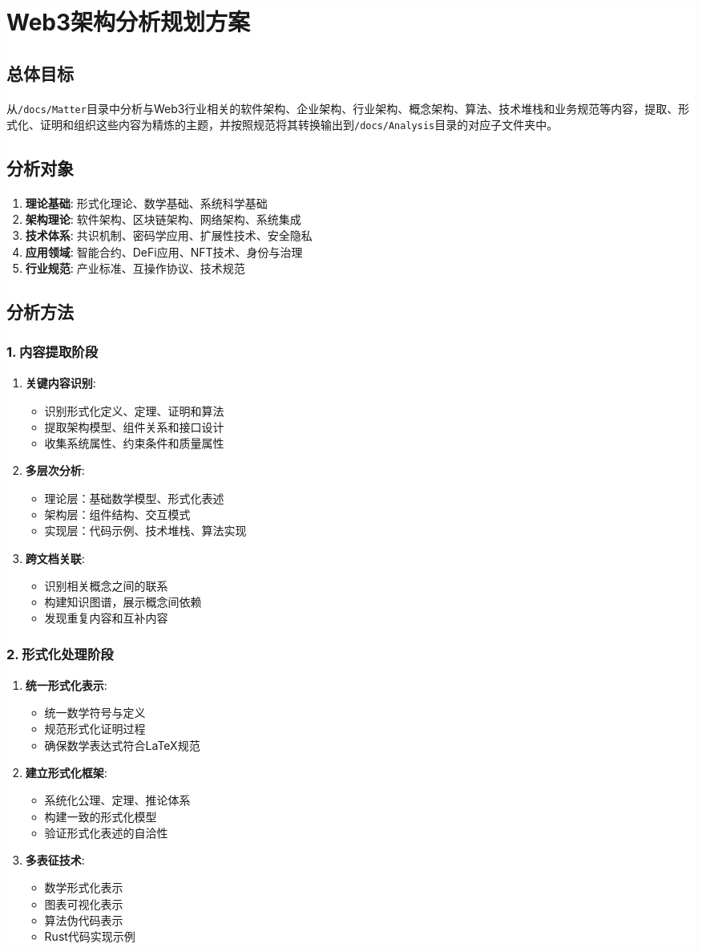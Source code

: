 # Web3架构分析规划方案

## 总体目标

从`/docs/Matter`目录中分析与Web3行业相关的软件架构、企业架构、行业架构、概念架构、算法、技术堆栈和业务规范等内容，提取、形式化、证明和组织这些内容为精炼的主题，并按照规范将其转换输出到`/docs/Analysis`目录的对应子文件夹中。

## 分析对象

1. **理论基础**: 形式化理论、数学基础、系统科学基础
2. **架构理论**: 软件架构、区块链架构、网络架构、系统集成
3. **技术体系**: 共识机制、密码学应用、扩展性技术、安全隐私
4. **应用领域**: 智能合约、DeFi应用、NFT技术、身份与治理
5. **行业规范**: 产业标准、互操作协议、技术规范

## 分析方法

### 1. 内容提取阶段

1. **关键内容识别**:
   - 识别形式化定义、定理、证明和算法
   - 提取架构模型、组件关系和接口设计
   - 收集系统属性、约束条件和质量属性

2. **多层次分析**:
   - 理论层：基础数学模型、形式化表述
   - 架构层：组件结构、交互模式
   - 实现层：代码示例、技术堆栈、算法实现

3. **跨文档关联**:
   - 识别相关概念之间的联系
   - 构建知识图谱，展示概念间依赖
   - 发现重复内容和互补内容

### 2. 形式化处理阶段

1. **统一形式化表示**:
   - 统一数学符号与定义
   - 规范形式化证明过程
   - 确保数学表达式符合LaTeX规范

2. **建立形式化框架**:
   - 系统化公理、定理、推论体系
   - 构建一致的形式化模型
   - 验证形式化表述的自洽性

3. **多表征技术**:
   - 数学形式化表示
   - 图表可视化表示
   - 算法伪代码表示
   - Rust代码实现示例
